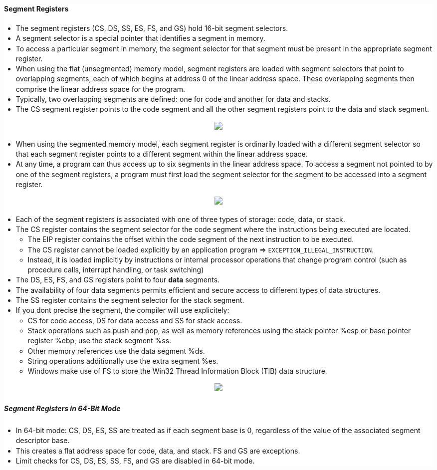 #### Segment Registers

- The segment registers (CS, DS, SS, ES, FS, and GS) hold 16-bit segment selectors.
- A segment selector is a special pointer that identifies a segment in memory.
- To access a particular segment in memory, the segment selector for that segment must be present in the appropriate segment register.
- When using the flat (unsegmented) memory model, segment registers are loaded with segment selectors that point to overlapping segments, each of which begins at address 0 of the linear address space. These overlapping segments then comprise the linear address space for the program.
- Typically, two overlapping segments are defined: one for code and another for data and stacks.
- The CS segment register points to the code segment and all the other segment registers point to the data and stack segment.

 <p align="center"> <img src="https://i.imgur.com/AbhbgWY.png" width="500px" height="auto"></p>

- When using the segmented memory model, each segment register is ordinarily loaded with a different segment selector so that each segment register points to a different segment within the linear address space.
- At any time, a program can thus access up to six segments in the linear address space. To access a segment not pointed to by one of the segment registers, a program must first load the segment selector for the segment to be accessed into a segment register.

 <p align="center"> <img src="https://i.imgur.com/fu7EMkz.png" width="500px" height="auto"></p>

- Each of the segment registers is associated with one of three types of storage: code, data, or stack.
- The CS register contains the segment selector for the code segment where the instructions being executed are located.
  - The EIP register contains the offset within the code segment of the next instruction to be executed.
  - The CS register cannot be loaded explicitly by an application program => `EXCEPTION_ILLEGAL_INSTRUCTION`.
  - Instead, it is loaded implicitly by instructions or internal processor operations that change program control (such as procedure calls, interrupt handling, or task switching)
- The DS, ES, FS, and GS registers point to four **data** segments.
- The availability of four data segments permits efficient and secure access to different types of data structures.
- The SS register contains the segment selector for the stack segment.
- If you dont precise the segment, the compiler will use explicitely:
  - CS for code access, DS for data access and SS for stack access.
  - Stack operations such as push and pop, as well as memory references using the stack pointer %esp or base pointer register %ebp, use the stack segment %ss.
  - Other memory references use the data segment %ds.
  - String operations additionally use the extra segment %es.
  - Windows make use of FS to store the Win32 Thread Information Block (TIB) data structure.

 <p align="center"> <img src="https://i.imgur.com/cixb0xe.png" width="600px" height="auto"></p>

##### Segment Registers in 64-Bit Mode

- In 64-bit mode: CS, DS, ES, SS are treated as if each segment base is 0, regardless of the value of the associated segment descriptor base.
- This creates a flat address space for code, data, and stack. FS and GS are exceptions.
- Limit checks for CS, DS, ES, SS, FS, and GS are disabled in 64-bit mode.
